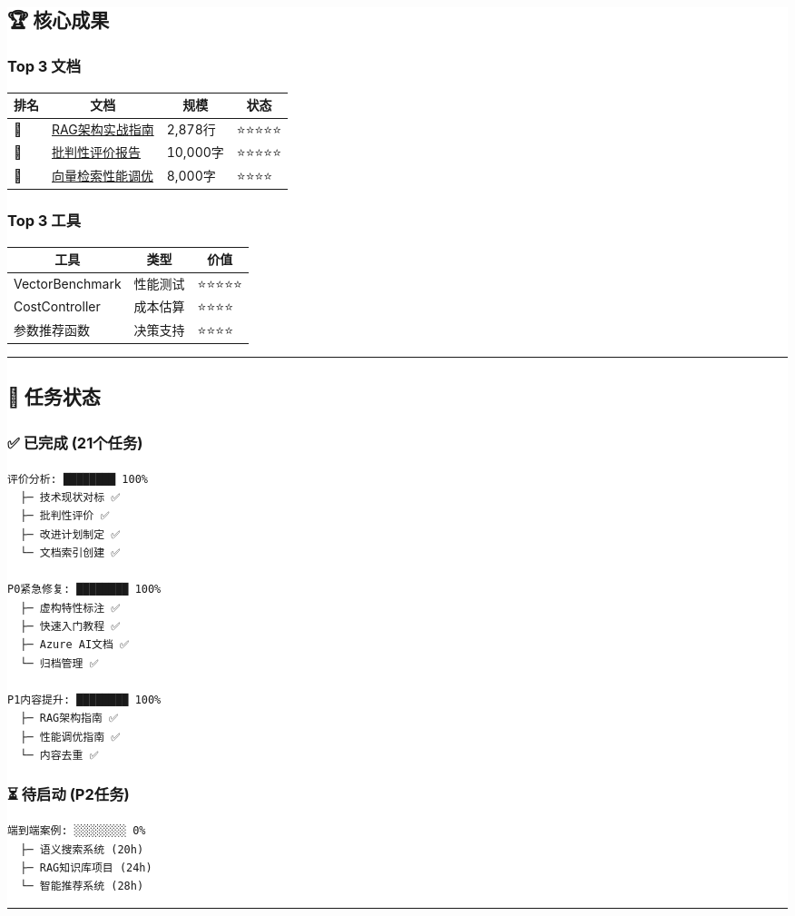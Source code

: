
## 🏆 核心成果

### Top 3 文档

| 排名 | 文档 | 规模 | 状态 |
|-----|------|------|------|
| 🥇 | [RAG架构实战指南](../05-前沿技术/05.04-RAG架构实战指南.md) | 2,878行 | ⭐⭐⭐⭐⭐ |
| 🥈 | [批判性评价报告](../PostgreSQL-AI集成批判性评价报告-2025-10.md) | 10,000字 | ⭐⭐⭐⭐⭐ |
| 🥉 | [向量检索性能调优](../05-前沿技术/05.05-向量检索性能调优指南.md) | 8,000字 | ⭐⭐⭐⭐ |

### Top 3 工具

| 工具 | 类型 | 价值 |
|-----|------|------|
| VectorBenchmark | 性能测试 | ⭐⭐⭐⭐⭐ |
| CostController | 成本估算 | ⭐⭐⭐⭐ |
| 参数推荐函数 | 决策支持 | ⭐⭐⭐⭐ |

---

## 📅 任务状态

### ✅ 已完成 (21个任务)

```
评价分析: ████████ 100%
  ├─ 技术现状对标 ✅
  ├─ 批判性评价 ✅
  ├─ 改进计划制定 ✅
  └─ 文档索引创建 ✅

P0紧急修复: ████████ 100%
  ├─ 虚构特性标注 ✅
  ├─ 快速入门教程 ✅
  ├─ Azure AI文档 ✅
  └─ 归档管理 ✅

P1内容提升: ████████ 100%
  ├─ RAG架构指南 ✅
  ├─ 性能调优指南 ✅
  └─ 内容去重 ✅
```

### ⏳ 待启动 (P2任务)

```
端到端案例: ░░░░░░░░ 0%
  ├─ 语义搜索系统 (20h)
  ├─ RAG知识库项目 (24h)
  └─ 智能推荐系统 (28h)
```

---